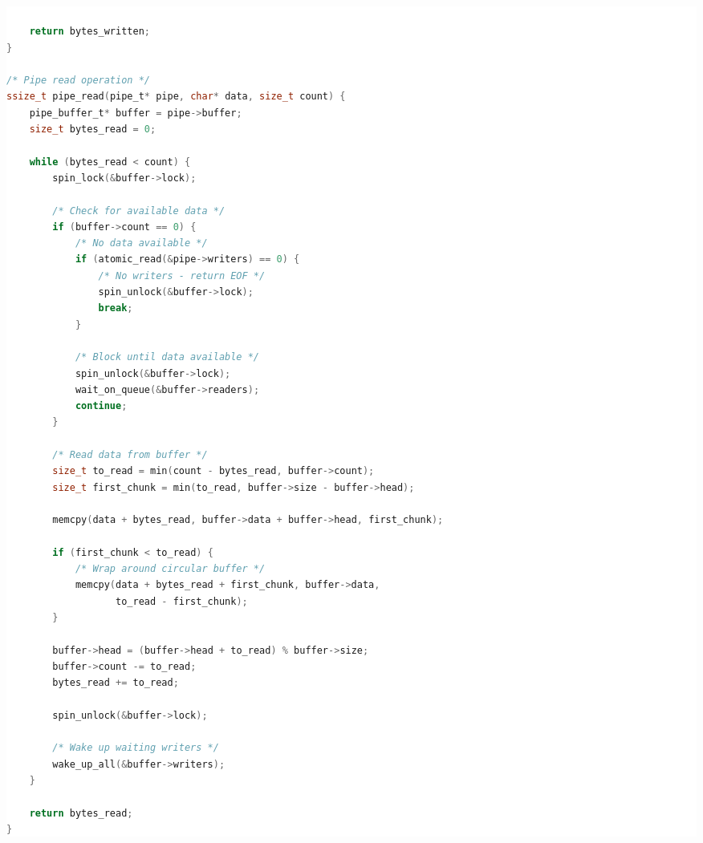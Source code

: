 ```c
    
    return bytes_written;
}

/* Pipe read operation */
ssize_t pipe_read(pipe_t* pipe, char* data, size_t count) {
    pipe_buffer_t* buffer = pipe->buffer;
    size_t bytes_read = 0;
    
    while (bytes_read < count) {
        spin_lock(&buffer->lock);
        
        /* Check for available data */
        if (buffer->count == 0) {
            /* No data available */
            if (atomic_read(&pipe->writers) == 0) {
                /* No writers - return EOF */
                spin_unlock(&buffer->lock);
                break;
            }
            
            /* Block until data available */
            spin_unlock(&buffer->lock);
            wait_on_queue(&buffer->readers);
            continue;
        }
        
        /* Read data from buffer */
        size_t to_read = min(count - bytes_read, buffer->count);
        size_t first_chunk = min(to_read, buffer->size - buffer->head);
        
        memcpy(data + bytes_read, buffer->data + buffer->head, first_chunk);
        
        if (first_chunk < to_read) {
            /* Wrap around circular buffer */
            memcpy(data + bytes_read + first_chunk, buffer->data,
                   to_read - first_chunk);
        }
        
        buffer->head = (buffer->head + to_read) % buffer->size;
        buffer->count -= to_read;
        bytes_read += to_read;
        
        spin_unlock(&buffer->lock);
        
        /* Wake up waiting writers */
        wake_up_all(&buffer->writers);
    }
    
    return bytes_read;
}
```
